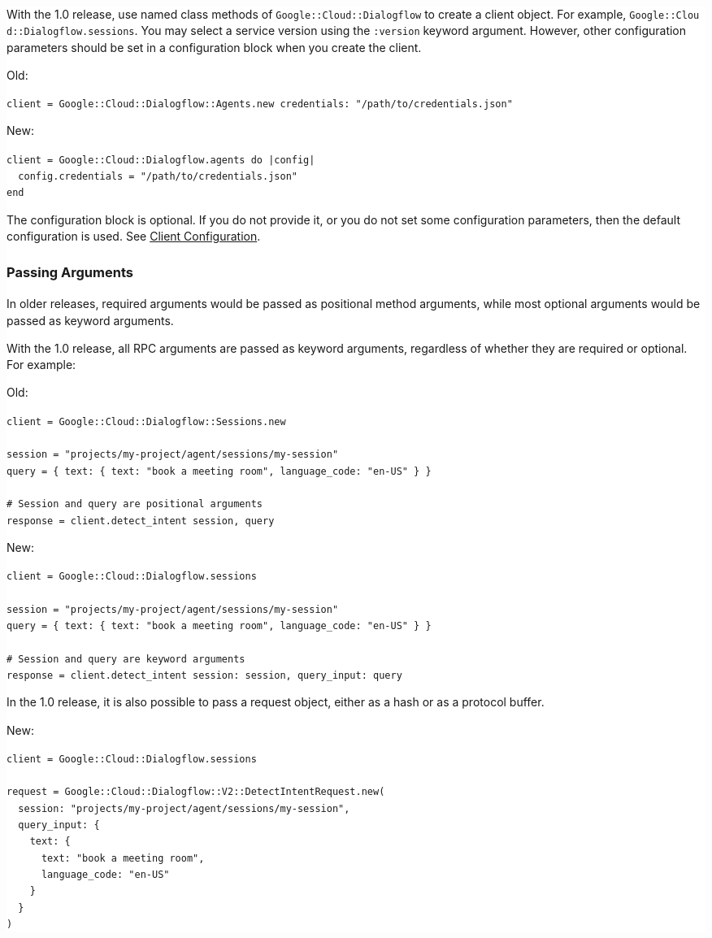 With the 1.0 release, use named class methods of `Google::Cloud::Dialogflow` to
create a client object. For example, `Google::Cloud::Dialogflow.sessions`.
You may select a service version using the `:version` keyword argument.
However, other configuration parameters should be set in a configuration block
when you create the client.

Old:
```
client = Google::Cloud::Dialogflow::Agents.new credentials: "/path/to/credentials.json"
```

New:
```
client = Google::Cloud::Dialogflow.agents do |config|
  config.credentials = "/path/to/credentials.json"
end
```

The configuration block is optional. If you do not provide it, or you do not
set some configuration parameters, then the default configuration is used. See
[Client Configuration](#client-configuration).

### Passing Arguments

In older releases, required arguments would be passed as positional method
arguments, while most optional arguments would be passed as keyword arguments.

With the 1.0 release, all RPC arguments are passed as keyword arguments,
regardless of whether they are required or optional. For example:

Old:
```
client = Google::Cloud::Dialogflow::Sessions.new

session = "projects/my-project/agent/sessions/my-session"
query = { text: { text: "book a meeting room", language_code: "en-US" } }

# Session and query are positional arguments
response = client.detect_intent session, query
```

New:
```
client = Google::Cloud::Dialogflow.sessions

session = "projects/my-project/agent/sessions/my-session"
query = { text: { text: "book a meeting room", language_code: "en-US" } }

# Session and query are keyword arguments
response = client.detect_intent session: session, query_input: query
```

In the 1.0 release, it is also possible to pass a request object, either
as a hash or as a protocol buffer.

New:
```
client = Google::Cloud::Dialogflow.sessions

request = Google::Cloud::Dialogflow::V2::DetectIntentRequest.new(
  session: "projects/my-project/agent/sessions/my-session",
  query_input: {
    text: {
      text: "book a meeting room",
      language_code: "en-US"
    }
  }
)

```